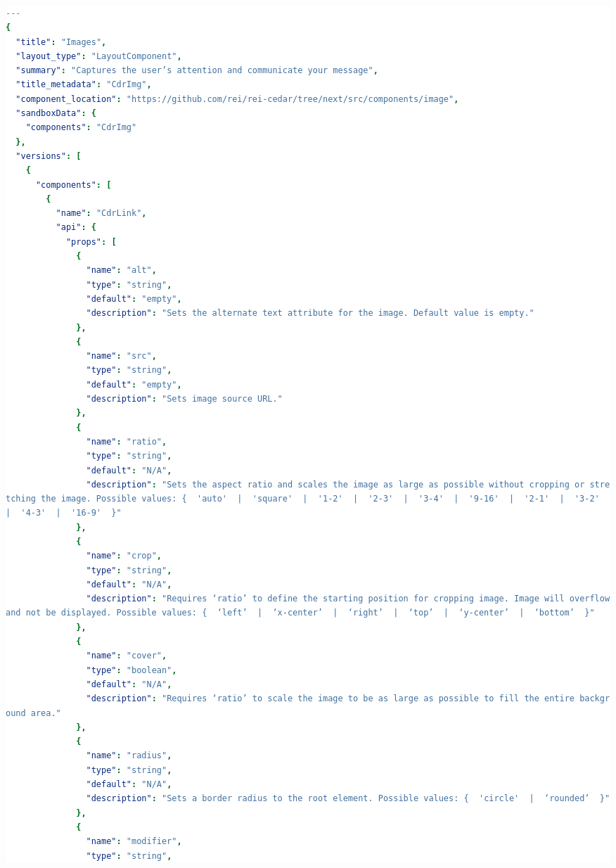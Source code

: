 ```yaml
---
{
  "title": "Images",
  "layout_type": "LayoutComponent",
  "summary": "Captures the user’s attention and communicate your message",
  "title_metadata": "CdrImg",
  "component_location": "https://github.com/rei/rei-cedar/tree/next/src/components/image",
  "sandboxData": {
    "components": "CdrImg"
  },
  "versions": [
    {
      "components": [
        {
          "name": "CdrLink",
          "api": {
            "props": [
              {
                "name": "alt",
                "type": "string",
                "default": "empty",
                "description": "Sets the alternate text attribute for the image. Default value is empty."
              },
              {
                "name": "src",
                "type": "string",
                "default": "empty",
                "description": "Sets image source URL."
              },
              {
                "name": "ratio",
                "type": "string",
                "default": "N/A",
                "description": "Sets the aspect ratio and scales the image as large as possible without cropping or stretching the image. Possible values: {  'auto'  |  'square'  |  '1-2'  |  '2-3'  |  '3-4'  |  '9-16'  |  '2-1'  |  '3-2'  |  '4-3'  |  '16-9'  }"
              },
              {
                "name": "crop",
                "type": "string",
                "default": "N/A",
                "description": "Requires ‘ratio’ to define the starting position for cropping image. Image will overflow and not be displayed. Possible values: {  ‘left’  |  ‘x-center’  |  ‘right’  |  ‘top’  |  ‘y-center’  |  ‘bottom’  }"
              },
              {
                "name": "cover",
                "type": "boolean",
                "default": "N/A",
                "description": "Requires ‘ratio’ to scale the image to be as large as possible to fill the entire background area."
              },
              {
                "name": "radius",
                "type": "string",
                "default": "N/A",
                "description": "Sets a border radius to the root element. Possible values: {  'circle'  |  ‘rounded’  }"
              },
              {
                "name": "modifier",
                "type": "string",
```